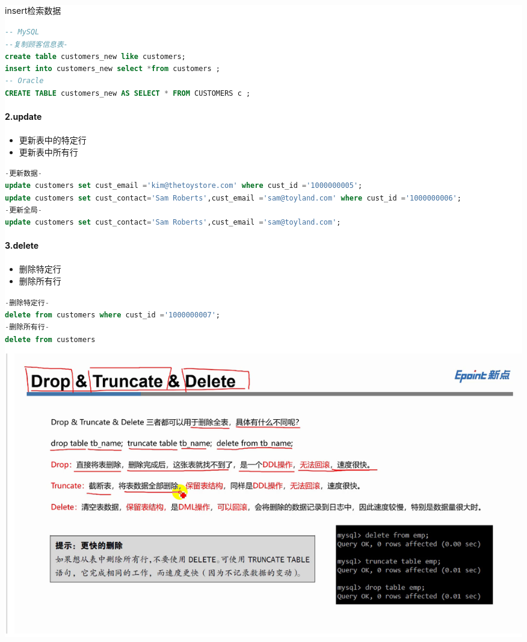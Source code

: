   insert检索数据

  ```sql
  -- MySQL
  --复制顾客信息表-
  create table customers_new like customers;
  insert into customers_new select *from customers ;
  -- Oracle
  CREATE TABLE customers_new AS SELECT * FROM CUSTOMERS c ;
  ```

#### 2.update

- 更新表中的特定行
- 更新表中所有行

```sql
-更新数据-
update customers set cust_email ='kim@thetoystore.com' where cust_id ='1000000005';
update customers set cust_contact='Sam Roberts',cust_email ='sam@toyland.com' where cust_id ='1000000006';
-更新全局-
update customers set cust_contact='Sam Roberts',cust_email ='sam@toyland.com';
```

#### 3.delete

- 删除特定行
- 删除所有行

```sql
-删除特定行-
delete from customers where cust_id ='1000000007';
-删除所有行-
delete from customers
```

![image-20220520151935970](https://raw.githubusercontent.com/tyangjian/picture/main/sqle/202210171216076.png)
